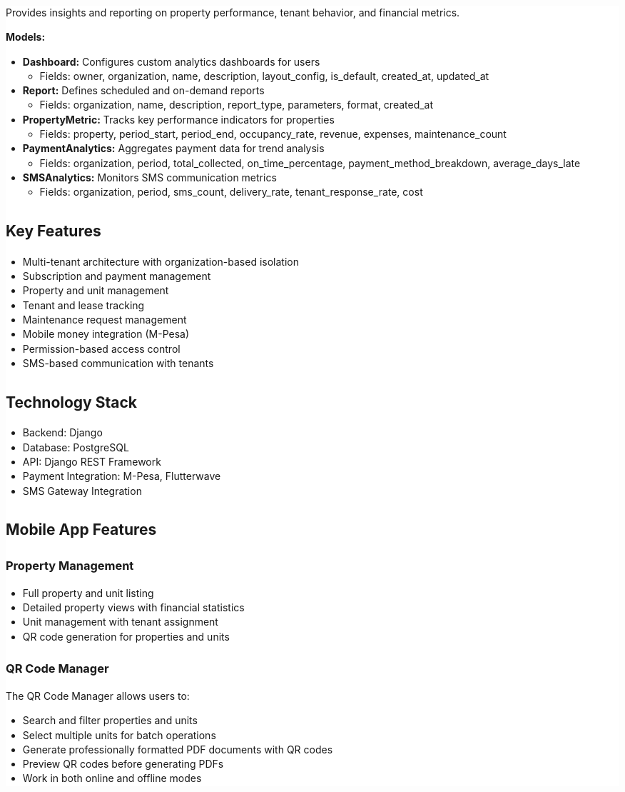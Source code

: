 Provides insights and reporting on property performance, tenant behavior, and financial metrics.

**Models:**
- **Dashboard:** Configures custom analytics dashboards for users
  - Fields: owner, organization, name, description, layout_config, is_default, created_at, updated_at
- **Report:** Defines scheduled and on-demand reports
  - Fields: organization, name, description, report_type, parameters, format, created_at
- **PropertyMetric:** Tracks key performance indicators for properties
  - Fields: property, period_start, period_end, occupancy_rate, revenue, expenses, maintenance_count
- **PaymentAnalytics:** Aggregates payment data for trend analysis
  - Fields: organization, period, total_collected, on_time_percentage, payment_method_breakdown, average_days_late
- **SMSAnalytics:** Monitors SMS communication metrics
  - Fields: organization, period, sms_count, delivery_rate, tenant_response_rate, cost

## Key Features

- Multi-tenant architecture with organization-based isolation
- Subscription and payment management
- Property and unit management
- Tenant and lease tracking
- Maintenance request management
- Mobile money integration (M-Pesa)
- Permission-based access control
- SMS-based communication with tenants

## Technology Stack

- Backend: Django
- Database: PostgreSQL
- API: Django REST Framework
- Payment Integration: M-Pesa, Flutterwave
- SMS Gateway Integration

## Mobile App Features

### Property Management
- Full property and unit listing
- Detailed property views with financial statistics
- Unit management with tenant assignment
- QR code generation for properties and units

### QR Code Manager
The QR Code Manager allows users to:
- Search and filter properties and units
- Select multiple units for batch operations
- Generate professionally formatted PDF documents with QR codes
- Preview QR codes before generating PDFs
- Work in both online and offline modes
